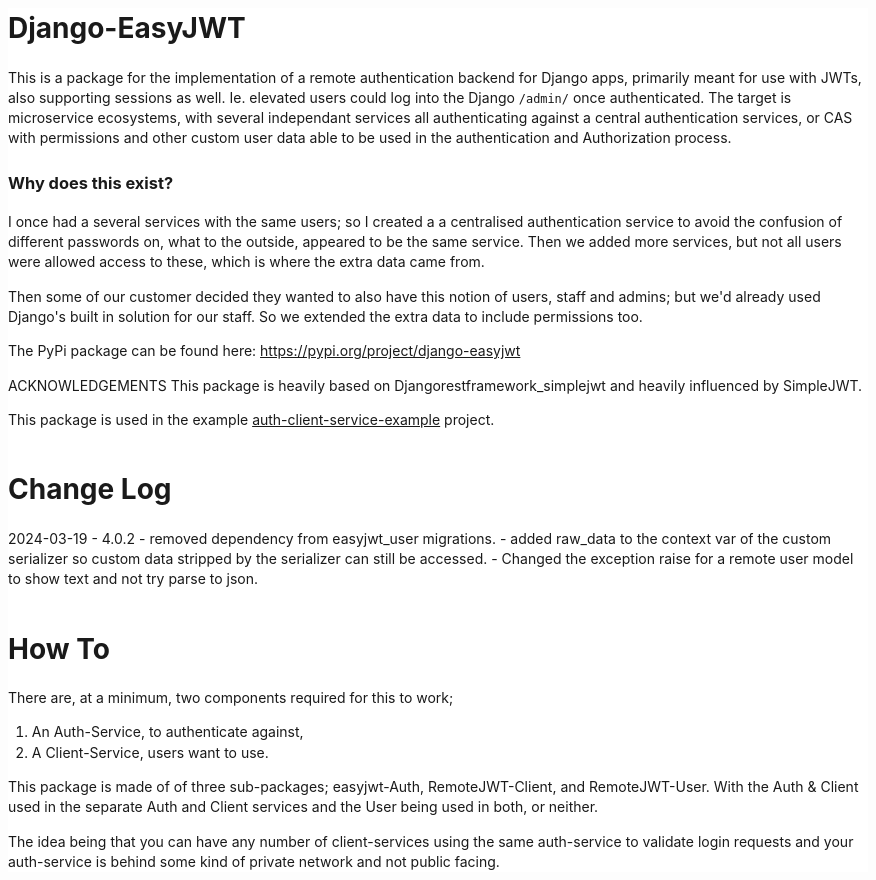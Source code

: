# Django-EasyJWT

This is a package for the implementation of a remote authentication backend
for Django apps, primarily meant for use with JWTs, also supporting sessions as
well. Ie. elevated users could log into the Django `/admin/` once authenticated.
The target is microservice ecosystems, with several independant services all
authenticating against a central authentication services, or CAS with permissions
and other custom user data able to be used in the authentication and Authorization
process.

### Why does this exist?

I once had a several services with the same users; so I created a a centralised authentication
service to avoid the confusion of different passwords on, what to the outside, appeared to be
the same service. Then we added more services, but not all users were allowed access to
these, which is where the extra data came from.

Then some of our customer decided they wanted to also have this notion of users, staff and
admins; but we'd already used Django's built in solution for our staff. So we extended the
extra data to include permissions too.

The PyPi package can be found here: https://pypi.org/project/django-easyjwt

ACKNOWLEDGEMENTS
This package is heavily based on Djangorestframework_simplejwt and heavily influenced by SimpleJWT.

This package is used in the example
[auth-client-service-example](https://github.com/garrethcain/django-easyjwt-example)
project.

# Change Log

2024-03-19 - 4.0.2
    - removed dependency from easyjwt_user migrations.
    - added raw_data to the context var of the custom serializer so custom data stripped by the serializer
      can still be accessed.
    - Changed the exception raise for a remote user model to show text and not try parse to json.

# How To

There are, at a minimum, two components required for this to work;

1. An Auth-Service, to authenticate against,
2. A Client-Service, users want to use.

This package is made of of three sub-packages; easyjwt-Auth, RemoteJWT-Client, and RemoteJWT-User.
With the Auth & Client used in the separate Auth and Client services and the User being used in both,
or neither.

The idea being that you can have any number of client-services using the same
auth-service to validate login requests and your auth-service is behind some
kind of private network and not public facing.
